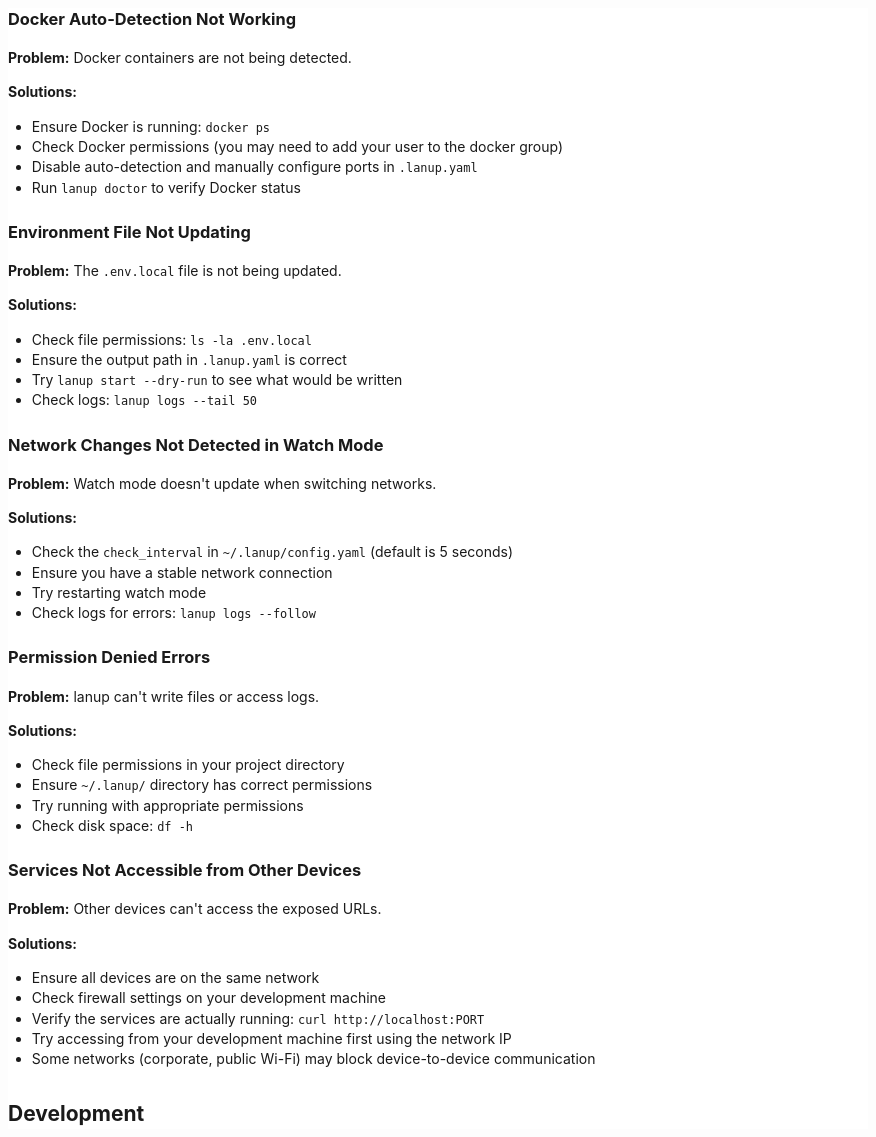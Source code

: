 ### Docker Auto-Detection Not Working

**Problem:** Docker containers are not being detected.

**Solutions:**

- Ensure Docker is running: `docker ps`
- Check Docker permissions (you may need to add your user to the docker group)
- Disable auto-detection and manually configure ports in `.lanup.yaml`
- Run `lanup doctor` to verify Docker status

### Environment File Not Updating

**Problem:** The `.env.local` file is not being updated.

**Solutions:**

- Check file permissions: `ls -la .env.local`
- Ensure the output path in `.lanup.yaml` is correct
- Try `lanup start --dry-run` to see what would be written
- Check logs: `lanup logs --tail 50`

### Network Changes Not Detected in Watch Mode

**Problem:** Watch mode doesn't update when switching networks.

**Solutions:**

- Check the `check_interval` in `~/.lanup/config.yaml` (default is 5 seconds)
- Ensure you have a stable network connection
- Try restarting watch mode
- Check logs for errors: `lanup logs --follow`

### Permission Denied Errors

**Problem:** lanup can't write files or access logs.

**Solutions:**

- Check file permissions in your project directory
- Ensure `~/.lanup/` directory has correct permissions
- Try running with appropriate permissions
- Check disk space: `df -h`

### Services Not Accessible from Other Devices

**Problem:** Other devices can't access the exposed URLs.

**Solutions:**

- Ensure all devices are on the same network
- Check firewall settings on your development machine
- Verify the services are actually running: `curl http://localhost:PORT`
- Try accessing from your development machine first using the network IP
- Some networks (corporate, public Wi-Fi) may block device-to-device communication

## Development
